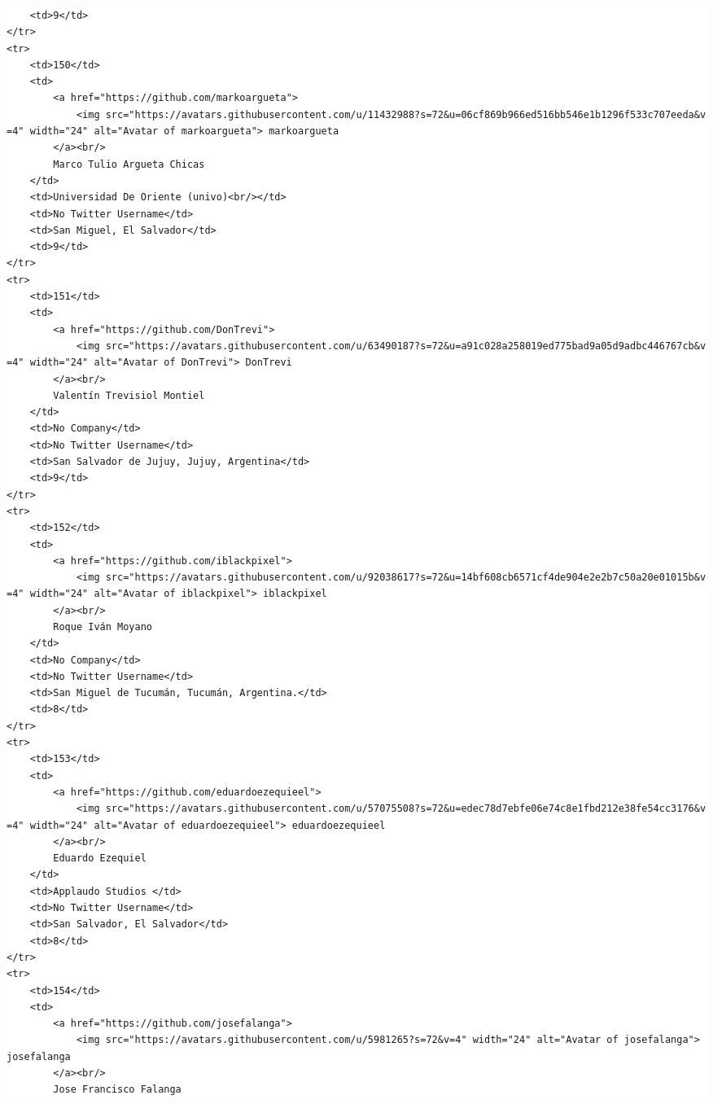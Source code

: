 		<td>9</td>
	</tr>
	<tr>
		<td>150</td>
		<td>
			<a href="https://github.com/markoargueta">
				<img src="https://avatars.githubusercontent.com/u/11432988?s=72&u=06cf869b966ed516bb546e1b1296f533c707eeda&v=4" width="24" alt="Avatar of markoargueta"> markoargueta
			</a><br/>
			Marco Tulio Argueta Chicas
		</td>
		<td>Universidad De Oriente (univo)<br/></td>
		<td>No Twitter Username</td>
		<td>San Miguel, El Salvador</td>
		<td>9</td>
	</tr>
	<tr>
		<td>151</td>
		<td>
			<a href="https://github.com/DonTrevi">
				<img src="https://avatars.githubusercontent.com/u/63490187?s=72&u=a91c028a258019ed775bad9a05d9adbc446767cb&v=4" width="24" alt="Avatar of DonTrevi"> DonTrevi
			</a><br/>
			Valentín Trevisiol Montiel
		</td>
		<td>No Company</td>
		<td>No Twitter Username</td>
		<td>San Salvador de Jujuy, Jujuy, Argentina</td>
		<td>9</td>
	</tr>
	<tr>
		<td>152</td>
		<td>
			<a href="https://github.com/iblackpixel">
				<img src="https://avatars.githubusercontent.com/u/92038617?s=72&u=14bf608cb6571cf4de904e2e2b7c50a20e01015b&v=4" width="24" alt="Avatar of iblackpixel"> iblackpixel
			</a><br/>
			Roque Iván Moyano
		</td>
		<td>No Company</td>
		<td>No Twitter Username</td>
		<td>San Miguel de Tucumán, Tucumán, Argentina.</td>
		<td>8</td>
	</tr>
	<tr>
		<td>153</td>
		<td>
			<a href="https://github.com/eduardoezequieel">
				<img src="https://avatars.githubusercontent.com/u/57075508?s=72&u=edec78d7ebfe06e74c8e1fbd212e38fe54cc3176&v=4" width="24" alt="Avatar of eduardoezequieel"> eduardoezequieel
			</a><br/>
			Eduardo Ezequiel
		</td>
		<td>Applaudo Studios </td>
		<td>No Twitter Username</td>
		<td>San Salvador, El Salvador</td>
		<td>8</td>
	</tr>
	<tr>
		<td>154</td>
		<td>
			<a href="https://github.com/josefalanga">
				<img src="https://avatars.githubusercontent.com/u/5981265?s=72&v=4" width="24" alt="Avatar of josefalanga"> josefalanga
			</a><br/>
			Jose Francisco Falanga